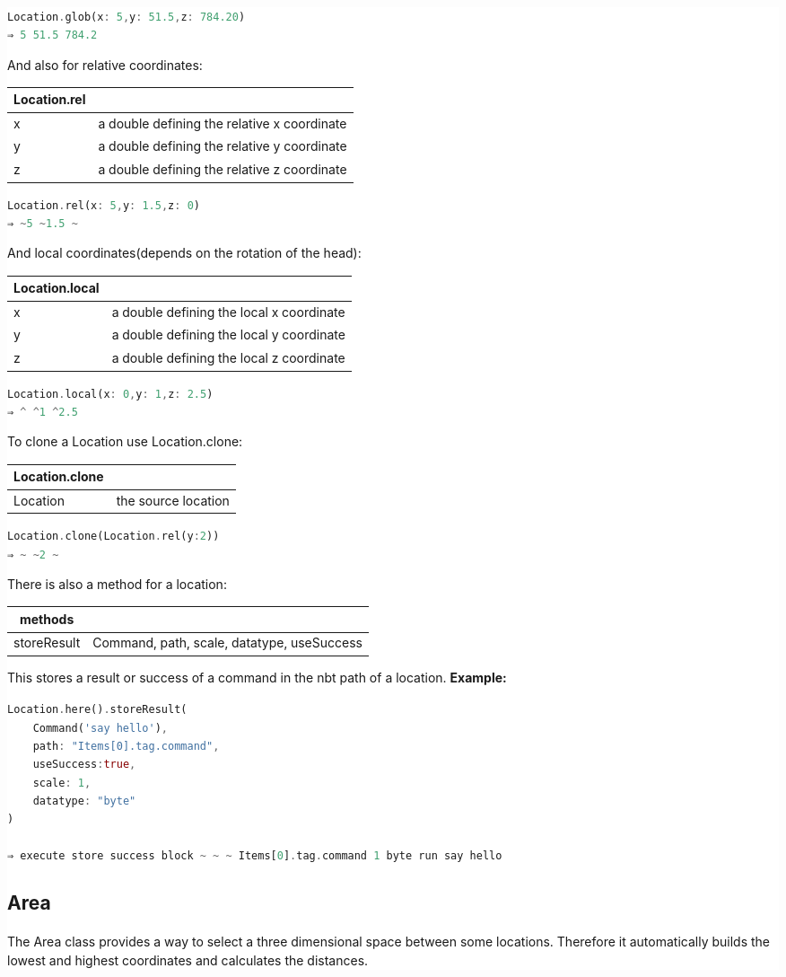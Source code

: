 ```dart
Location.glob(x: 5,y: 51.5,z: 784.20) 
⇒ 5 51.5 784.2
```
And also for relative coordinates:

|Location.rel| |
|--|--|
|x|a double defining the relative x coordinate|
|y|a double defining the relative y coordinate|
|z|a double defining the relative z coordinate|

```dart
Location.rel(x: 5,y: 1.5,z: 0)
⇒ ~5 ~1.5 ~
```
And local coordinates(depends on the rotation of the head):

|Location.local| |
|--|--|
|x|a double defining the local x coordinate|
|y|a double defining the local y coordinate|
|z|a double defining the local z coordinate|

```dart
Location.local(x: 0,y: 1,z: 2.5)
⇒ ^ ^1 ^2.5
```

To clone a Location use Location.clone:

|Location.clone| |
|--|--|
|Location|the source location|

```dart
Location.clone(Location.rel(y:2))
⇒ ~ ~2 ~
```

There is also a method for a location:

|methods|  |
|--|--|
| storeResult | Command, path, scale, datatype, useSuccess |
This stores a result or success of a command in the nbt path of a location.
**Example:**
```dart
Location.here().storeResult(
	Command('say hello'),
	path: "Items[0].tag.command",
	useSuccess:true,
	scale: 1,
	datatype: "byte"
)

⇒ execute store success block ~ ~ ~ Items[0].tag.command 1 byte run say hello
```
[//]: # (basics/area)
## Area
The Area class provides a way to select a three dimensional space between some locations.
Therefore it automatically builds the lowest and highest coordinates and calculates the distances.


[//]: # (main)
[//]: # (why)
[//]: # (installation)
[//]: # (getting_started)
[//]: # (basics/widget)
[//]: # (basics/context)
[//]: # (basics/project)
[//]: # (basics/pack)
[//]: # (basics/file)
[//]: # (basics/extend)
[//]: # (basics/command)
[//]: # (basics/for)
[//]: # (basics/commandlist)
[//]: # (basics/group)
[//]: # (basics/entity)
[//]: # (basics/tag)
[//]: # (basics/scoreboard)
[//]: # (basics/score)
[//]: # (basics/block)
[//]: # (basics/location)
[//]: # (basics/rotation)
[//]: # (basics/data)
[//]: # (basics/item)
[//]: # (basics/slot)
[//]: # (wrappers/main)
[//]: # (wrappers/comment)
[//]: # (wrappers/execute)
[//]: # (wrappers/if)
[//]: # (wrappers/condition)
[//]: # (wrappers/team)
[//]: # (wrappers/effect)
[//]: # (wrappers/setblock)
[//]: # (wrappers/fill)
[//]: # (wrappers/clone)
[//]: # (wrappers/say)
[//]: # (wrappers/give)
[//]: # (wrappers/replaceitem)
[//]: # (wrappers/particle)
[//]: # (wrappers/summon)
[//]: # (wrappers/schedule)
[//]: # (wrappers/teleport)
[//]: # (wrappers/trigger)
[//]: # (wrappers/advancement)
[//]: # (wrappers/clear)
[//]: # (text/main)
[//]: # (text/colors)
[//]: # (text/click)
[//]: # (text/hover)
[//]: # (text/log)
[//]: # (text/title)
[//]: # (text/tellraw)
[//]: # (text/Book Generator)
[//]: # (text/bossbar)
[//]: # (modules/module)
[//]: # (modules/score_timer)
[//]: # (modules/click_event)
[//]: # (utils/main)
[//]: # (utils/timeout)
[//]: # (utils/timer)
[//]: # (utils/repeat)
[//]: # (utils/armorstand)
[//]: # (utils/areaeffectcloud)
[//]: # (utils/hologram)
[//]: # (utils/randomscore)
[//]: # (utils/aroundlocation)
[//]: # (utils/Raycast)
[//]: # (utils/Do-Loop)
[//]: # (utils/ForEach)
[//]: # (global_commands)
